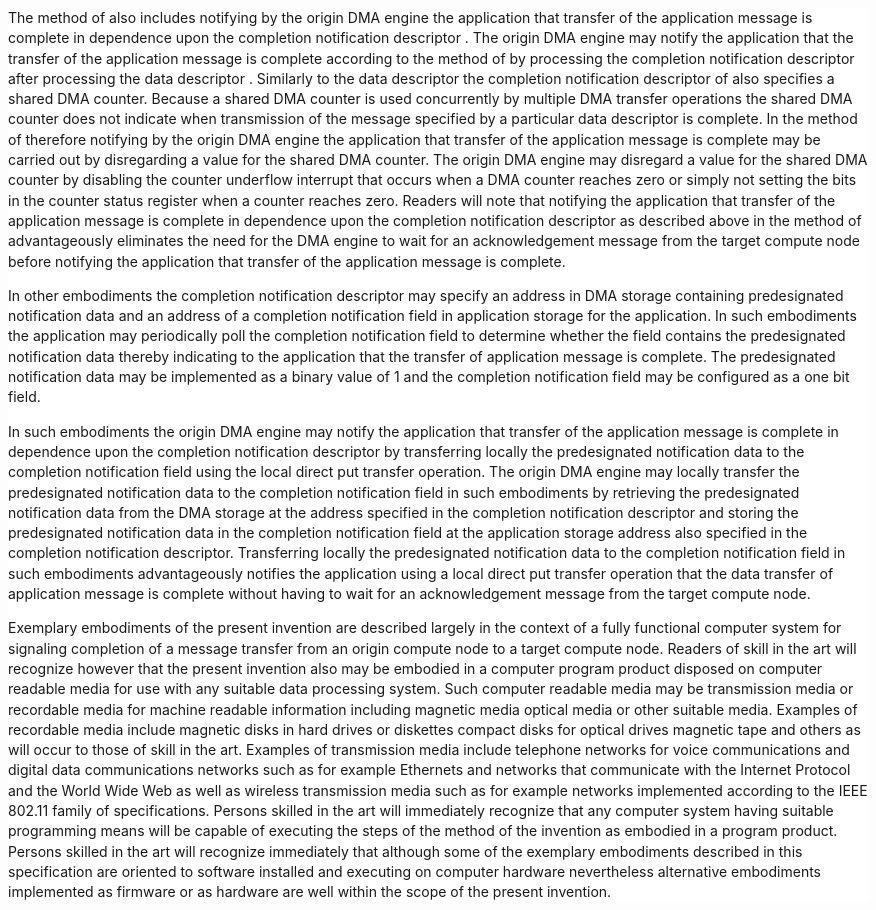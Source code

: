 The method of also includes notifying by the origin DMA engine the application that transfer of the application message is complete in dependence upon the completion notification descriptor . The origin DMA engine may notify the application that the transfer of the application message is complete according to the method of by processing the completion notification descriptor after processing the data descriptor . Similarly to the data descriptor the completion notification descriptor of also specifies a shared DMA counter. Because a shared DMA counter is used concurrently by multiple DMA transfer operations the shared DMA counter does not indicate when transmission of the message specified by a particular data descriptor is complete. In the method of therefore notifying by the origin DMA engine the application that transfer of the application message is complete may be carried out by disregarding a value for the shared DMA counter. The origin DMA engine may disregard a value for the shared DMA counter by disabling the counter underflow interrupt that occurs when a DMA counter reaches zero or simply not setting the bits in the counter status register when a counter reaches zero. Readers will note that notifying the application that transfer of the application message is complete in dependence upon the completion notification descriptor as described above in the method of advantageously eliminates the need for the DMA engine to wait for an acknowledgement message from the target compute node before notifying the application that transfer of the application message is complete.

In other embodiments the completion notification descriptor may specify an address in DMA storage containing predesignated notification data and an address of a completion notification field in application storage for the application. In such embodiments the application may periodically poll the completion notification field to determine whether the field contains the predesignated notification data thereby indicating to the application that the transfer of application message is complete. The predesignated notification data may be implemented as a binary value of 1 and the completion notification field may be configured as a one bit field.

In such embodiments the origin DMA engine may notify the application that transfer of the application message is complete in dependence upon the completion notification descriptor by transferring locally the predesignated notification data to the completion notification field using the local direct put transfer operation. The origin DMA engine may locally transfer the predesignated notification data to the completion notification field in such embodiments by retrieving the predesignated notification data from the DMA storage at the address specified in the completion notification descriptor and storing the predesignated notification data in the completion notification field at the application storage address also specified in the completion notification descriptor. Transferring locally the predesignated notification data to the completion notification field in such embodiments advantageously notifies the application using a local direct put transfer operation that the data transfer of application message is complete without having to wait for an acknowledgement message from the target compute node.

Exemplary embodiments of the present invention are described largely in the context of a fully functional computer system for signaling completion of a message transfer from an origin compute node to a target compute node. Readers of skill in the art will recognize however that the present invention also may be embodied in a computer program product disposed on computer readable media for use with any suitable data processing system. Such computer readable media may be transmission media or recordable media for machine readable information including magnetic media optical media or other suitable media. Examples of recordable media include magnetic disks in hard drives or diskettes compact disks for optical drives magnetic tape and others as will occur to those of skill in the art. Examples of transmission media include telephone networks for voice communications and digital data communications networks such as for example Ethernets and networks that communicate with the Internet Protocol and the World Wide Web as well as wireless transmission media such as for example networks implemented according to the IEEE 802.11 family of specifications. Persons skilled in the art will immediately recognize that any computer system having suitable programming means will be capable of executing the steps of the method of the invention as embodied in a program product. Persons skilled in the art will recognize immediately that although some of the exemplary embodiments described in this specification are oriented to software installed and executing on computer hardware nevertheless alternative embodiments implemented as firmware or as hardware are well within the scope of the present invention.

